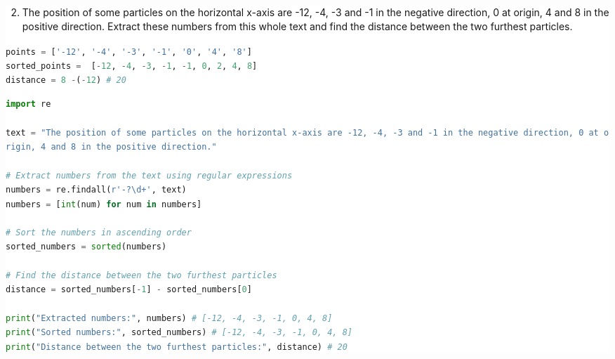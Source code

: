 2. The position of some particles on the horizontal x-axis are -12, -4, -3 and -1 in the negative direction, 0 at origin, 4 and 8 in the positive direction. Extract these numbers from this whole text and find the distance between the two furthest particles.

```py
points = ['-12', '-4', '-3', '-1', '0', '4', '8']
sorted_points =  [-12, -4, -3, -1, -1, 0, 2, 4, 8]
distance = 8 -(-12) # 20
```

```py
import re

text = "The position of some particles on the horizontal x-axis are -12, -4, -3 and -1 in the negative direction, 0 at origin, 4 and 8 in the positive direction."

# Extract numbers from the text using regular expressions
numbers = re.findall(r'-?\d+', text)
numbers = [int(num) for num in numbers]

# Sort the numbers in ascending order
sorted_numbers = sorted(numbers)

# Find the distance between the two furthest particles
distance = sorted_numbers[-1] - sorted_numbers[0]

print("Extracted numbers:", numbers) # [-12, -4, -3, -1, 0, 4, 8]
print("Sorted numbers:", sorted_numbers) # [-12, -4, -3, -1, 0, 4, 8]
print("Distance between the two furthest particles:", distance) # 20
```
